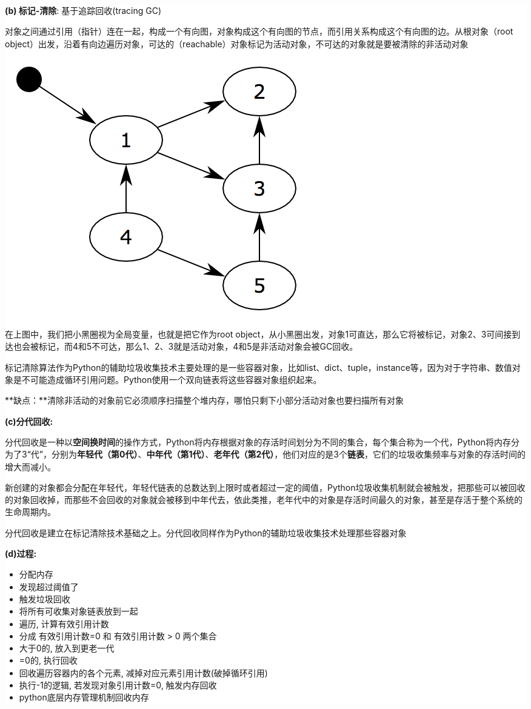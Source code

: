 **(b) 标记-清除**: 基于追踪回收(tracing GC)

对象之间通过引用（指针）连在一起，构成一个有向图，对象构成这个有向图的节点，而引用关系构成这个有向图的边。从根对象（root object）出发，沿着有向边遍历对象，可达的（reachable）对象标记为活动对象，不可达的对象就是要被清除的非活动对象

![title](/images/2021春招准备-Python篇/1.png)

在上图中，我们把小黑圈视为全局变量，也就是把它作为root object，从小黑圈出发，对象1可直达，那么它将被标记，对象2、3可间接到达也会被标记，而4和5不可达，那么1、2、3就是活动对象，4和5是非活动对象会被GC回收。

标记清除算法作为Python的辅助垃圾收集技术主要处理的是一些容器对象，比如list、dict、tuple，instance等，因为对于字符串、数值对象是不可能造成循环引用问题。Python使用一个双向链表将这些容器对象组织起来。

**缺点：**清除非活动的对象前它必须顺序扫描整个堆内存，哪怕只剩下小部分活动对象也要扫描所有对象

**(c)分代回收:**

分代回收是一种以**空间换时间**的操作方式，Python将内存根据对象的存活时间划分为不同的集合，每个集合称为一个代，Python将内存分为了3“代”，分别为**年轻代（第0代）**、**中年代（第1代）**、**老年代（第2代）**，他们对应的是3个**链表**，它们的垃圾收集频率与对象的存活时间的增大而减小。

新创建的对象都会分配在年轻代，年轻代链表的总数达到上限时或者超过一定的阈值，Python垃圾收集机制就会被触发，把那些可以被回收的对象回收掉，而那些不会回收的对象就会被移到中年代去，依此类推，老年代中的对象是存活时间最久的对象，甚至是存活于整个系统的生命周期内。

分代回收是建立在标记清除技术基础之上。分代回收同样作为Python的辅助垃圾收集技术处理那些容器对象

**(d)过程:**

- 分配内存
- 发现超过阈值了
- 触发垃圾回收
- 将所有可收集对象链表放到一起
- 遍历, 计算有效引用计数
- 分成 有效引用计数=0 和 有效引用计数 > 0 两个集合
- 大于0的, 放入到更老一代
- =0的, 执行回收
- 回收遍历容器内的各个元素, 减掉对应元素引用计数(破掉循环引用)
- 执行-1的逻辑, 若发现对象引用计数=0, 触发内存回收
- python底层内存管理机制回收内存
